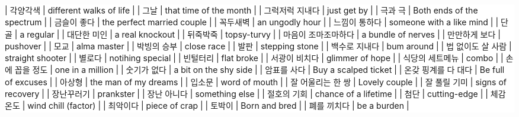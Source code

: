| 각양각색               | different walks of life      |
| 그날                   | that time of the month       |
| 그럭저럭 지내다        | just get by                  |
| 극과 극                | Both ends of the spectrum    |
| 금슬이 좋다            | the perfect married couple   |
| 꼭두새벽               | an ungodly hour              |
| 느낌이 통하다          | someone with a like mind     |
| 단골                   | a regular                    |
| 대단한 미인            | a real knockout              |
| 뒤죽박죽               | topsy-turvy                  |
| 마음이 조마조마하다    | a bundle of nerves           |
| 만만하게 보다          | pushover                     |
| 모교                   | alma master                  |
| 박빙의 승부            | close race                   |
| 발판                   | stepping stone               |
| 백수로 지내다          | bum around                   |
| 법 없이도 살 사람      | straight shooter             |
| 별로다                 | notihing special             |
| 빈털터리               | flat broke                   |
| 서광이 비치다          | glimmer of hope              |
| 식당의 세트메뉴        | combo                        |
| 손에 꼽을 정도         | one in a million             |
| 숫기가 없다            | a bit on the shy side        |
| 암표를 사다            | Buy a scalped ticket         |
| 온갖 핑계를 다 대다    | Be full of excuses           |
| 아상형                 | the man of my dreams         |
| 입소문                 | word of mouth                |
| 잘 어울리는 한 쌍      | Lovely couple                |
| 잘 풀릴 기미           | signs of recovery            |
| 장난꾸러기             | prankster                    |
| 장난 아니다            | something else               |
| 절호의 기회            | chance of a lifetime         |
| 첨단                   | cutting-edge                 |
| 체감 온도              | wind chill (factor)          |
| 최악이다               | piece of crap                |
| 토박이                 | Born and bred                |
| 폐를 끼치다            | be a burden                  |